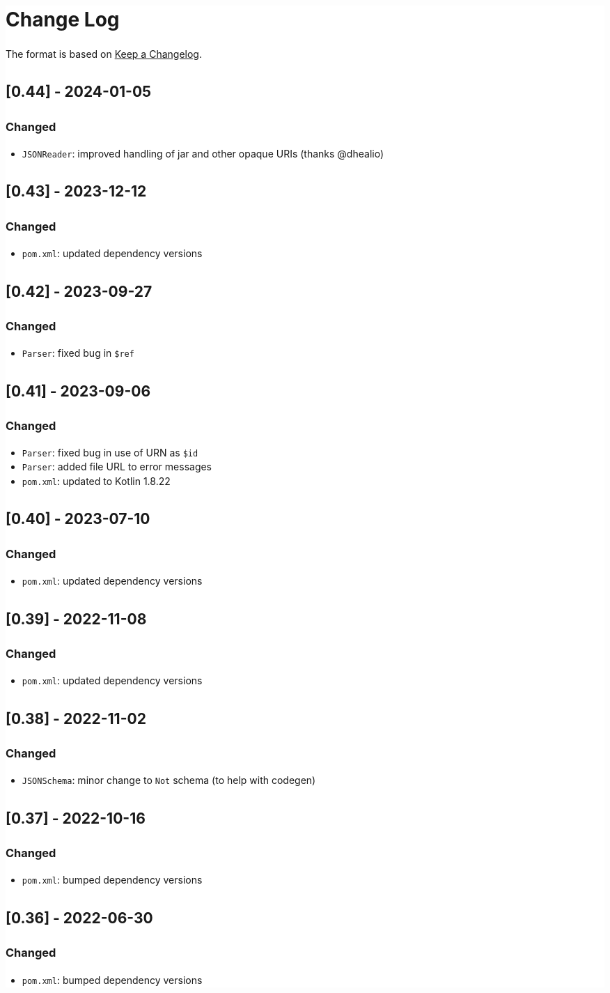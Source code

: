 # Change Log

The format is based on [Keep a Changelog](http://keepachangelog.com/).

## [0.44] - 2024-01-05
### Changed
- `JSONReader`: improved handling of jar and other opaque URIs (thanks @dhealio)

## [0.43] - 2023-12-12
### Changed
- `pom.xml`: updated dependency versions

## [0.42] - 2023-09-27
### Changed
- `Parser`: fixed bug in `$ref` 

## [0.41] - 2023-09-06
### Changed
- `Parser`: fixed bug in use of URN as `$id`
- `Parser`: added file URL to error messages
- `pom.xml`: updated to Kotlin 1.8.22

## [0.40] - 2023-07-10
### Changed
- `pom.xml`: updated dependency versions

## [0.39] - 2022-11-08
### Changed
- `pom.xml`: updated dependency versions

## [0.38] - 2022-11-02
### Changed
- `JSONSchema`: minor change to `Not` schema (to help with codegen)

## [0.37] - 2022-10-16
### Changed
- `pom.xml`: bumped dependency versions

## [0.36] - 2022-06-30
### Changed
- `pom.xml`: bumped dependency versions
